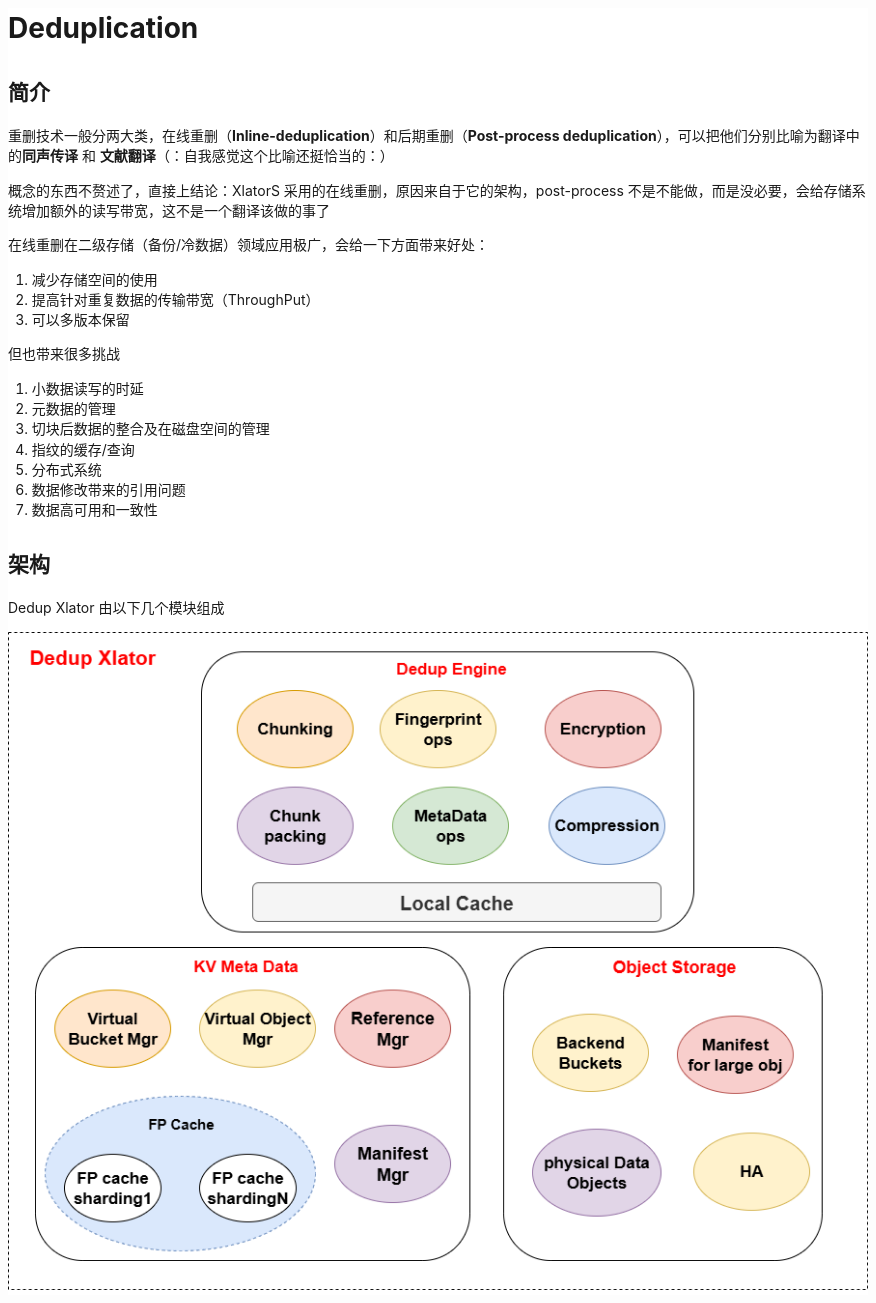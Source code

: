# Deduplication

## 简介

重删技术一般分两大类，在线重删（**Inline-deduplication**）和后期重删（**Post-process deduplication**），可以把他们分别比喻为翻译中的**同声传译** 和 **文献翻译**（：自我感觉这个比喻还挺恰当的：）

概念的东西不赘述了，直接上结论：XlatorS 采用的在线重删，原因来自于它的架构，post-process 不是不能做，而是没必要，会给存储系统增加额外的读写带宽，这不是一个翻译该做的事了

在线重删在二级存储（备份/冷数据）领域应用极广，会给一下方面带来好处：

1. 减少存储空间的使用
2. 提高针对重复数据的传输带宽（ThroughPut）
3. 可以多版本保留

但也带来很多挑战

1. 小数据读写的时延
2. 元数据的管理
3. 切块后数据的整合及在磁盘空间的管理
4. 指纹的缓存/查询
5. 分布式系统
6. 数据修改带来的引用问题
7. 数据高可用和一致性

## 架构

Dedup Xlator 由以下几个模块组成

![design](../images/Dedup_design.png "Dedup Design")
